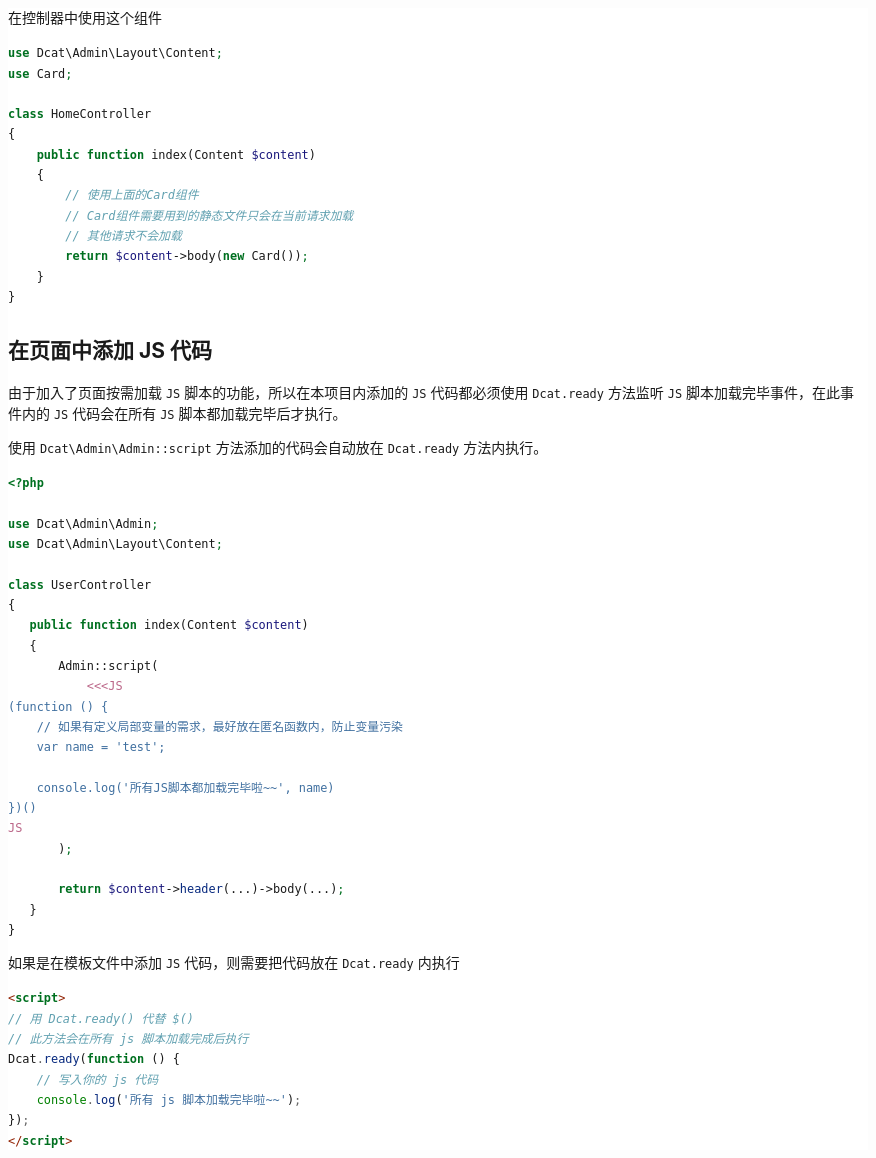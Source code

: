 在控制器中使用这个组件

```php
use Dcat\Admin\Layout\Content;
use Card;

class HomeController
{
    public function index(Content $content)
    {
        // 使用上面的Card组件
        // Card组件需要用到的静态文件只会在当前请求加载
        // 其他请求不会加载 
        return $content->body(new Card());
    }
}
```

## 在页面中添加 JS 代码

由于加入了页面按需加载 `JS` 脚本的功能，所以在本项目内添加的 `JS` 代码都必须使用 `Dcat.ready` 方法监听 `JS` 脚本加载完毕事件，在此事件内的 `JS` 代码会在所有 `JS` 脚本都加载完毕后才执行。

使用 `Dcat\Admin\Admin::script` 方法添加的代码会自动放在 `Dcat.ready` 方法内执行。

```php
<?php

use Dcat\Admin\Admin;
use Dcat\Admin\Layout\Content;

class UserController
{
   public function index(Content $content)
   {
       Admin::script(
           <<<JS
(function () {
    // 如果有定义局部变量的需求，最好放在匿名函数内，防止变量污染
    var name = 'test';

    console.log('所有JS脚本都加载完毕啦~~', name)
})()    
JS
       );

       return $content->header(...)->body(...);
   }
}
```

如果是在模板文件中添加 `JS` 代码，则需要把代码放在 `Dcat.ready` 内执行

```html
<script>
// 用 Dcat.ready() 代替 $()
// 此方法会在所有 js 脚本加载完成后执行
Dcat.ready(function () {
    // 写入你的 js 代码
    console.log('所有 js 脚本加载完毕啦~~');
});
</script>
```
